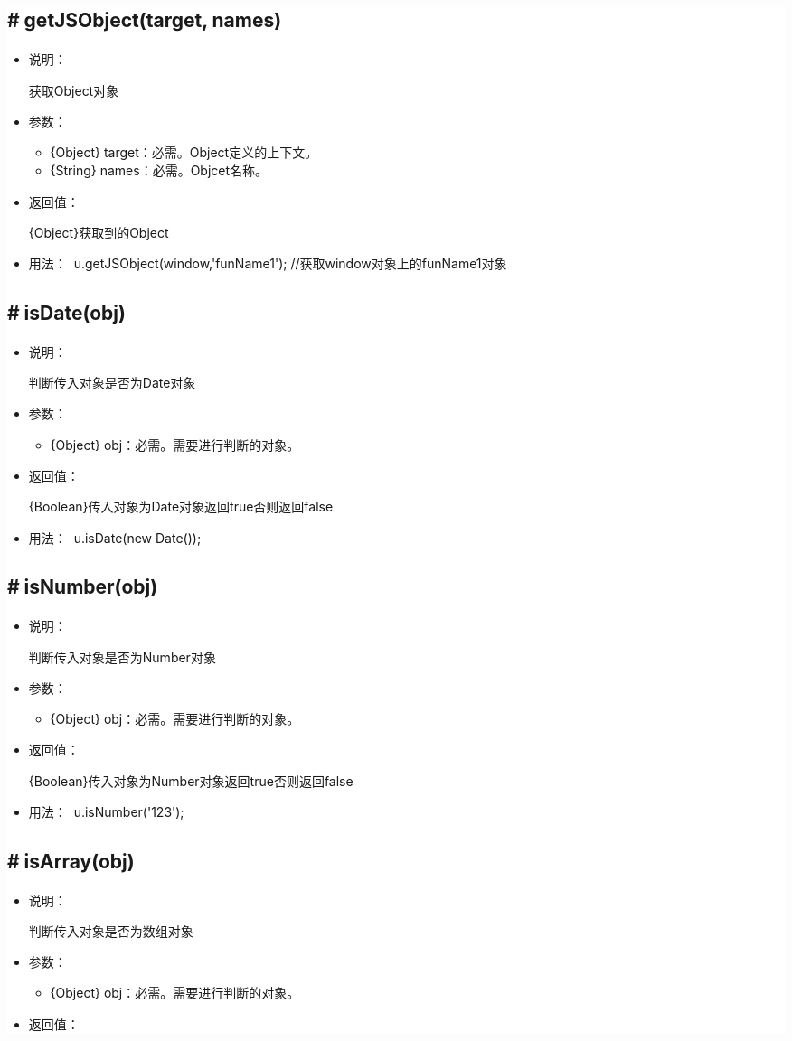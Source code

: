 
## # getJSObject(target, names)
* 说明：

  获取Object对象

* 参数：

  * {Object} target：必需。Object定义的上下文。
  * {String} names：必需。Objcet名称。
* 返回值：

  {Object}获取到的Object
* 用法：
  ​	
  	u.getJSObject(window,'funName1'); //获取window对象上的funName1对象

## # isDate(obj)
* 说明：

  判断传入对象是否为Date对象

* 参数：

  * {Object} obj：必需。需要进行判断的对象。
* 返回值：

  {Boolean}传入对象为Date对象返回true否则返回false
* 用法：
  ​	
  	u.isDate(new Date());	 

## # isNumber(obj)
* 说明：

  判断传入对象是否为Number对象

* 参数：

  * {Object} obj：必需。需要进行判断的对象。
* 返回值：

  {Boolean}传入对象为Number对象返回true否则返回false
* 用法：
  ​	
  	u.isNumber('123');

## # isArray(obj)
* 说明：

  判断传入对象是否为数组对象

* 参数：

  * {Object} obj：必需。需要进行判断的对象。
* 返回值：
